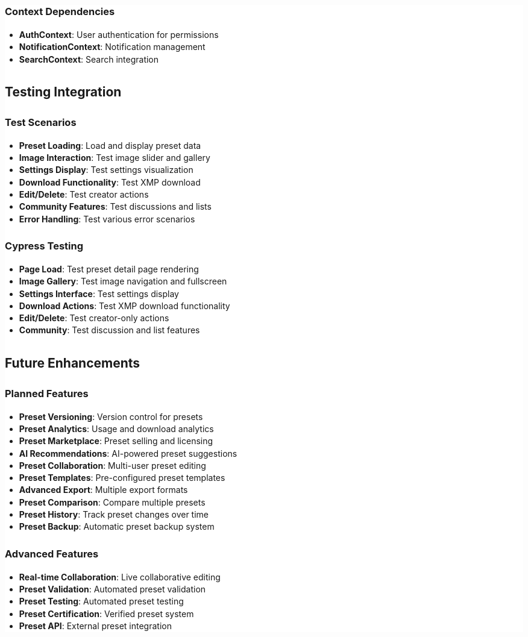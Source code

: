 ### Context Dependencies

- **AuthContext**: User authentication for permissions
- **NotificationContext**: Notification management
- **SearchContext**: Search integration

## Testing Integration

### Test Scenarios

- **Preset Loading**: Load and display preset data
- **Image Interaction**: Test image slider and gallery
- **Settings Display**: Test settings visualization
- **Download Functionality**: Test XMP download
- **Edit/Delete**: Test creator actions
- **Community Features**: Test discussions and lists
- **Error Handling**: Test various error scenarios

### Cypress Testing

- **Page Load**: Test preset detail page rendering
- **Image Gallery**: Test image navigation and fullscreen
- **Settings Interface**: Test settings display
- **Download Actions**: Test XMP download functionality
- **Edit/Delete**: Test creator-only actions
- **Community**: Test discussion and list features

## Future Enhancements

### Planned Features

- **Preset Versioning**: Version control for presets
- **Preset Analytics**: Usage and download analytics
- **Preset Marketplace**: Preset selling and licensing
- **AI Recommendations**: AI-powered preset suggestions
- **Preset Collaboration**: Multi-user preset editing
- **Preset Templates**: Pre-configured preset templates
- **Advanced Export**: Multiple export formats
- **Preset Comparison**: Compare multiple presets
- **Preset History**: Track preset changes over time
- **Preset Backup**: Automatic preset backup system

### Advanced Features

- **Real-time Collaboration**: Live collaborative editing
- **Preset Validation**: Automated preset validation
- **Preset Testing**: Automated preset testing
- **Preset Certification**: Verified preset system
- **Preset API**: External preset integration
